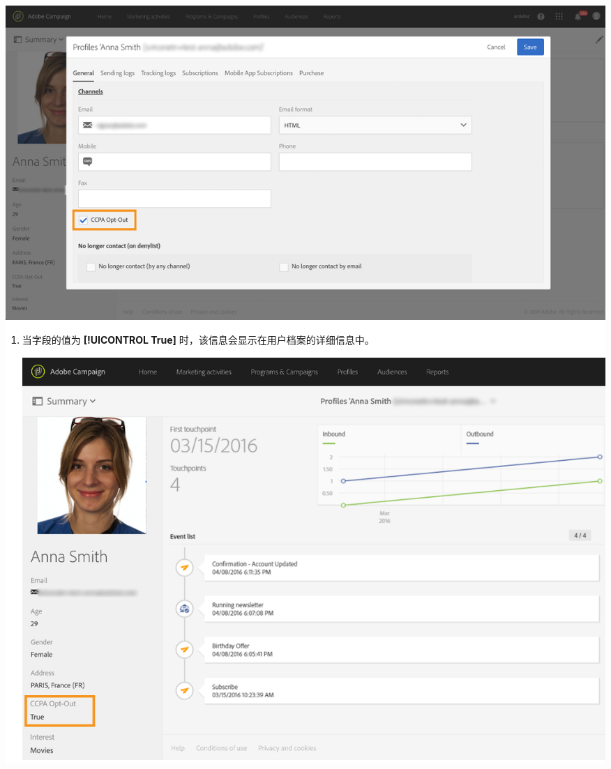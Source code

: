    ![](assets/privacy-ccpa-profile-opt-out.png)

1. 当字段的值为 **[!UICONTROL True]** 时，该信息会显示在用户档案的详细信息中。

   ![](assets/privacy-ccpa-profile-opt-out-true.png)
